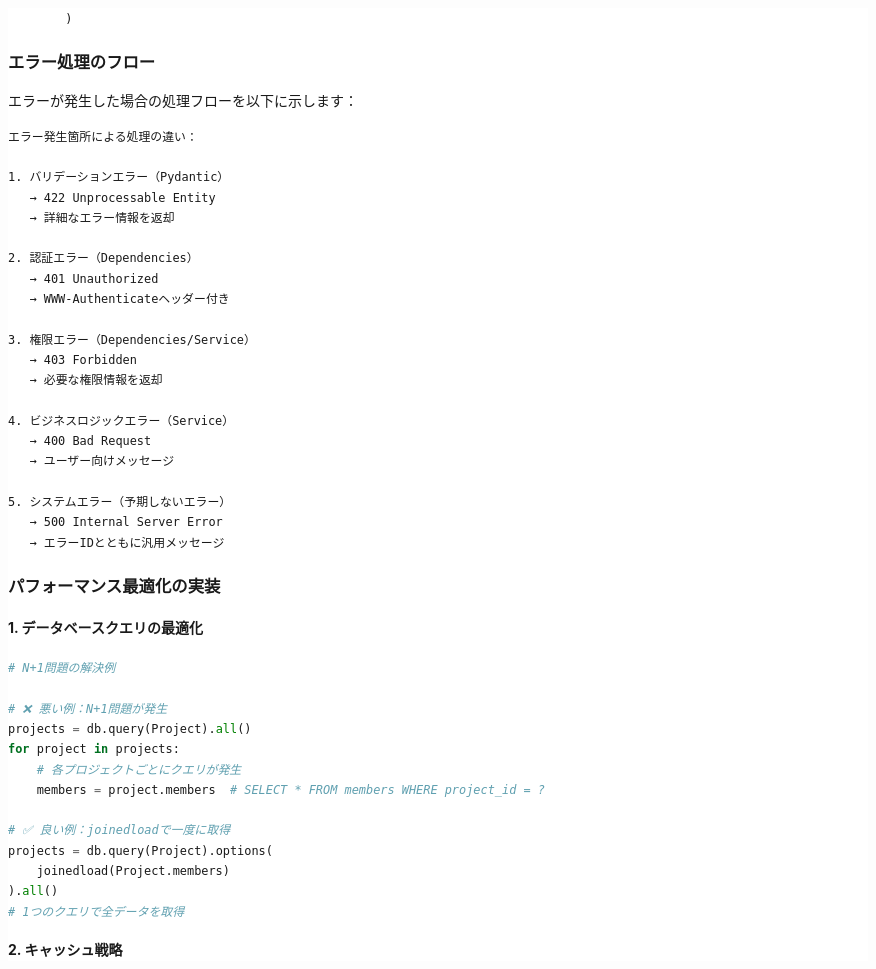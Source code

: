 ```python
        )
```

### エラー処理のフロー

エラーが発生した場合の処理フローを以下に示します：

```
エラー発生箇所による処理の違い：

1. バリデーションエラー（Pydantic）
   → 422 Unprocessable Entity
   → 詳細なエラー情報を返却

2. 認証エラー（Dependencies）
   → 401 Unauthorized
   → WWW-Authenticateヘッダー付き

3. 権限エラー（Dependencies/Service）
   → 403 Forbidden
   → 必要な権限情報を返却

4. ビジネスロジックエラー（Service）
   → 400 Bad Request
   → ユーザー向けメッセージ

5. システムエラー（予期しないエラー）
   → 500 Internal Server Error
   → エラーIDとともに汎用メッセージ
```

### パフォーマンス最適化の実装

#### 1. **データベースクエリの最適化**

```python
# N+1問題の解決例

# ❌ 悪い例：N+1問題が発生
projects = db.query(Project).all()
for project in projects:
    # 各プロジェクトごとにクエリが発生
    members = project.members  # SELECT * FROM members WHERE project_id = ?
    
# ✅ 良い例：joinedloadで一度に取得
projects = db.query(Project).options(
    joinedload(Project.members)
).all()
# 1つのクエリで全データを取得
```

#### 2. **キャッシュ戦略**
